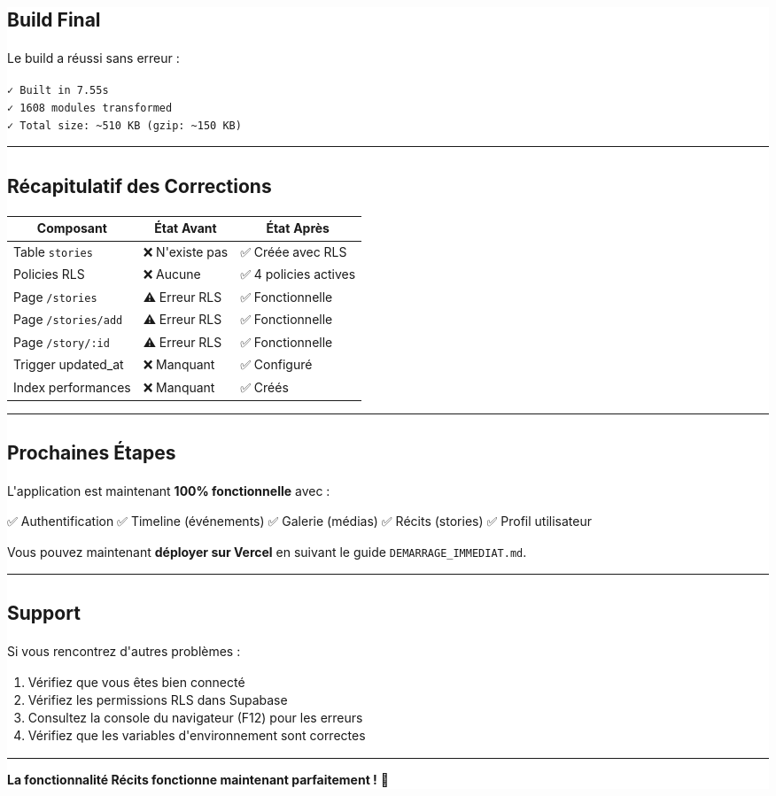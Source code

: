 
## Build Final

Le build a réussi sans erreur :

```
✓ Built in 7.55s
✓ 1608 modules transformed
✓ Total size: ~510 KB (gzip: ~150 KB)
```

---

## Récapitulatif des Corrections

| Composant | État Avant | État Après |
|-----------|------------|------------|
| Table `stories` | ❌ N'existe pas | ✅ Créée avec RLS |
| Policies RLS | ❌ Aucune | ✅ 4 policies actives |
| Page `/stories` | ⚠️ Erreur RLS | ✅ Fonctionnelle |
| Page `/stories/add` | ⚠️ Erreur RLS | ✅ Fonctionnelle |
| Page `/story/:id` | ⚠️ Erreur RLS | ✅ Fonctionnelle |
| Trigger updated_at | ❌ Manquant | ✅ Configuré |
| Index performances | ❌ Manquant | ✅ Créés |

---

## Prochaines Étapes

L'application est maintenant **100% fonctionnelle** avec :

✅ Authentification
✅ Timeline (événements)
✅ Galerie (médias)
✅ Récits (stories)
✅ Profil utilisateur

Vous pouvez maintenant **déployer sur Vercel** en suivant le guide `DEMARRAGE_IMMEDIAT.md`.

---

## Support

Si vous rencontrez d'autres problèmes :

1. Vérifiez que vous êtes bien connecté
2. Vérifiez les permissions RLS dans Supabase
3. Consultez la console du navigateur (F12) pour les erreurs
4. Vérifiez que les variables d'environnement sont correctes

---

**La fonctionnalité Récits fonctionne maintenant parfaitement !** 🎉

